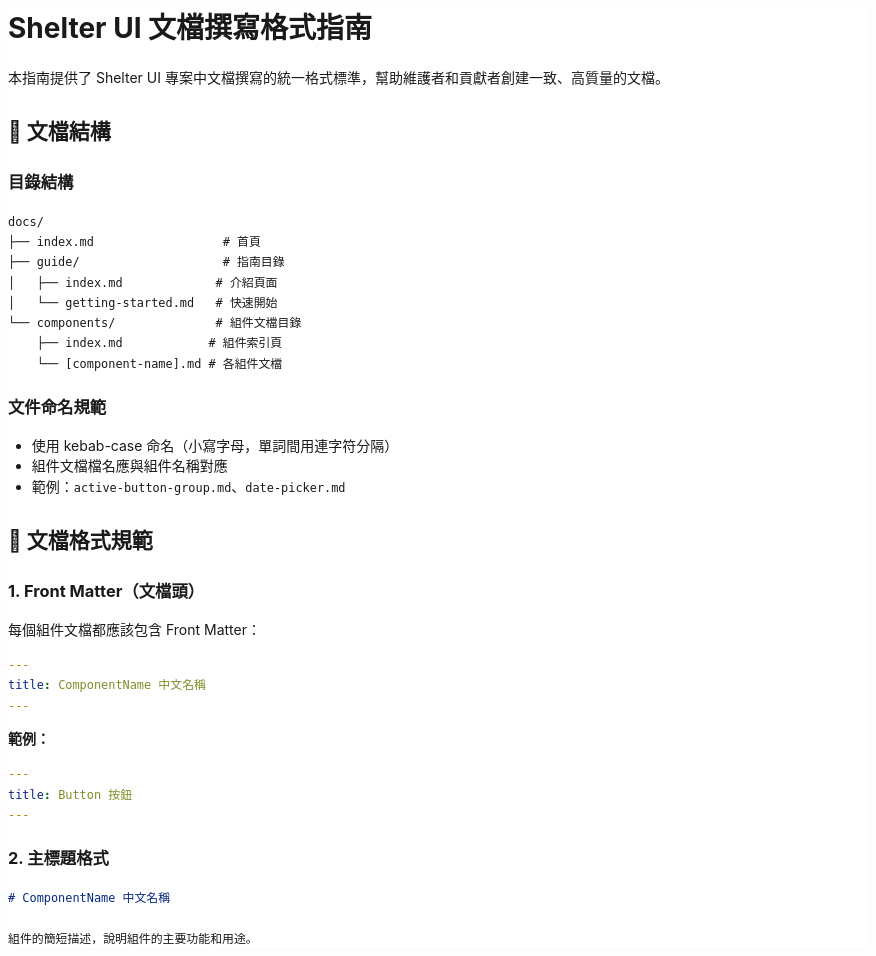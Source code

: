 # Shelter UI 文檔撰寫格式指南

本指南提供了 Shelter UI 專案中文檔撰寫的統一格式標準，幫助維護者和貢獻者創建一致、高質量的文檔。

## 📁 文檔結構

### 目錄結構

```
docs/
├── index.md                  # 首頁
├── guide/                    # 指南目錄
│   ├── index.md             # 介紹頁面
│   └── getting-started.md   # 快速開始
└── components/              # 組件文檔目錄
    ├── index.md            # 組件索引頁
    └── [component-name].md # 各組件文檔
```

### 文件命名規範

- 使用 kebab-case 命名（小寫字母，單詞間用連字符分隔）
- 組件文檔檔名應與組件名稱對應
- 範例：`active-button-group.md`、`date-picker.md`

## 📝 文檔格式規範

### 1. Front Matter（文檔頭）

每個組件文檔都應該包含 Front Matter：

```yaml
---
title: ComponentName 中文名稱
---
```

**範例：**

```yaml
---
title: Button 按鈕
---
```

### 2. 主標題格式

```markdown
# ComponentName 中文名稱

組件的簡短描述，說明組件的主要功能和用途。
```

